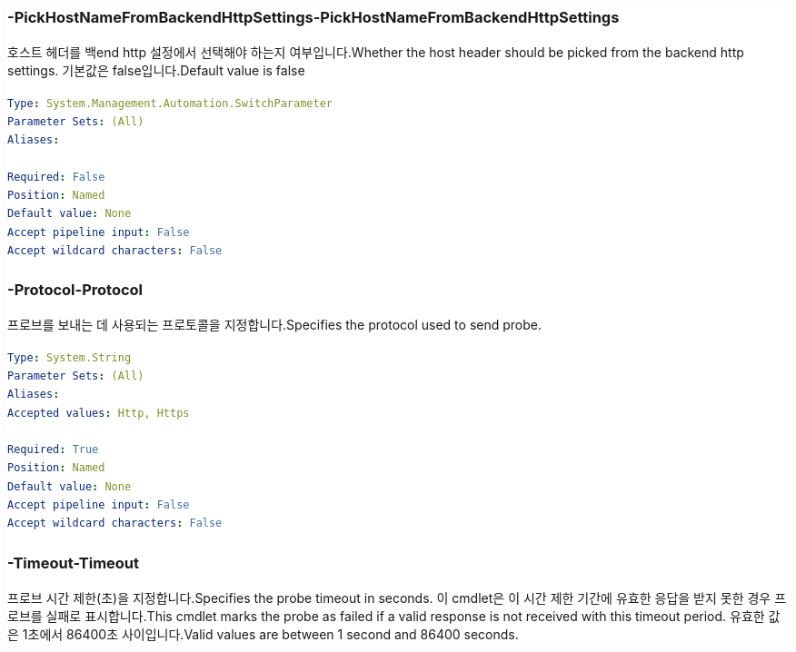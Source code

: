 ### <span data-ttu-id="e50e8-134">-PickHostNameFromBackendHttpSettings</span><span class="sxs-lookup"><span data-stu-id="e50e8-134">-PickHostNameFromBackendHttpSettings</span></span>
<span data-ttu-id="e50e8-135">호스트 헤더를 백end http 설정에서 선택해야 하는지 여부입니다.</span><span class="sxs-lookup"><span data-stu-id="e50e8-135">Whether the host header should be picked from the backend http settings.</span></span>
<span data-ttu-id="e50e8-136">기본값은 false입니다.</span><span class="sxs-lookup"><span data-stu-id="e50e8-136">Default value is false</span></span>

```yaml
Type: System.Management.Automation.SwitchParameter
Parameter Sets: (All)
Aliases:

Required: False
Position: Named
Default value: None
Accept pipeline input: False
Accept wildcard characters: False
```

### <span data-ttu-id="e50e8-137">-Protocol</span><span class="sxs-lookup"><span data-stu-id="e50e8-137">-Protocol</span></span>
<span data-ttu-id="e50e8-138">프로브를 보내는 데 사용되는 프로토콜을 지정합니다.</span><span class="sxs-lookup"><span data-stu-id="e50e8-138">Specifies the protocol used to send probe.</span></span>

```yaml
Type: System.String
Parameter Sets: (All)
Aliases:
Accepted values: Http, Https

Required: True
Position: Named
Default value: None
Accept pipeline input: False
Accept wildcard characters: False
```

### <span data-ttu-id="e50e8-139">-Timeout</span><span class="sxs-lookup"><span data-stu-id="e50e8-139">-Timeout</span></span>
<span data-ttu-id="e50e8-140">프로브 시간 제한(초)을 지정합니다.</span><span class="sxs-lookup"><span data-stu-id="e50e8-140">Specifies the probe timeout in seconds.</span></span>
<span data-ttu-id="e50e8-141">이 cmdlet은 이 시간 제한 기간에 유효한 응답을 받지 못한 경우 프로브를 실패로 표시합니다.</span><span class="sxs-lookup"><span data-stu-id="e50e8-141">This cmdlet marks the probe as failed if a valid response is not received with this timeout period.</span></span>
<span data-ttu-id="e50e8-142">유효한 값은 1초에서 86400초 사이입니다.</span><span class="sxs-lookup"><span data-stu-id="e50e8-142">Valid values are between 1 second and 86400 seconds.</span></span>
